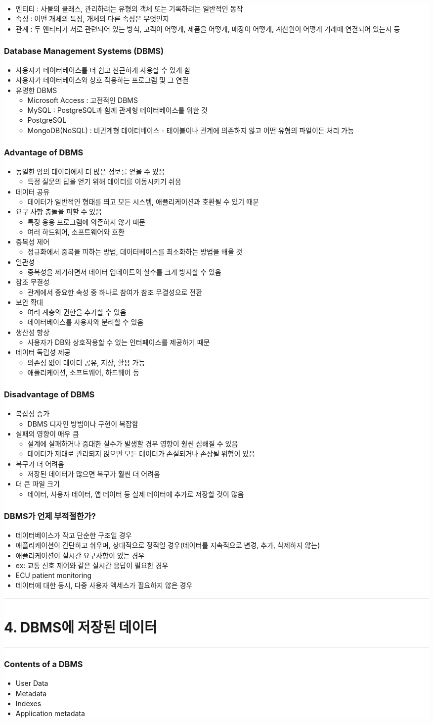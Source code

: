   - 엔티티 : 사물의 클래스, 관리하려는 유형의 객체 또는 기록하려는 일반적인 동작
  - 속성 : 어떤 개체의 특징, 개체의 다른 속성은 무엇인지
  - 관계 : 두 엔티티가 서로 관련되어 있는 방식, 고객이 어떻게, 제품을 어떻게, 매장이 어떻게, 계산원이 어떻게 거래에 연결되어 있는지 등
### Database Management Systems (DBMS)
- 사용자가 데이터베이스를 더 쉽고 친근하게 사용할 수 있게 함
- 사용자가 데이터베이스와 상호 작용하는 프로그램 및 그 연결
- 유명한 DBMS
  - Microsoft Access : 고전적인 DBMS
  - MySQL : PostgreSQL과 함께 관계형 테이터베이스를 위한 것
  - PostgreSQL
  - MongoDB(NoSQL) : 비관계형 데이터베이스 - 테이블이나 관계에 의존하지 않고 어떤 유형의 파일이든 처리 가능
### Advantage of DBMS
- 동일한 양의 데이터에서 더 많은 정보를 얻을 수 있음
  - 특정 질문의 답을 얻기 위해 데이터를 이동시키기 쉬움
- 데이터 공유
  - 데이터가 일반적인 형태를 띄고 모든 시스템, 애플리케이션과 호환될 수 있기 때문
- 요구 사항 충돌을 피할 수 있음
  - 특정 응용 프로그램에 의존하지 않기 때문
  - 여러 하드웨어, 소프트웨어와 호환
- 중복성 제어
  - 정규화에서 중복을 피하는 방법, 데이터베이스를 최소화하는 방법을 배울 것
- 일관성
  - 중복성을 제거하면서 데이터 업데이트의 실수를 크게 방지할 수 있음
- 참조 무결성
  - 관계에서 중요한 속성 중 하나로 참여가 참조 무결성으로 전환
- 보안 확대
  - 여러 계층의 권한을 추가할 수 있음
  - 데이터베이스를 사용자와 분리할 수 있음
- 생산성 향상
  - 사용자가 DB와 상호작용할 수 있는 인터페이스를 제공하기 때문
- 데이터 독립성 제공
  - 의존성 없이 데이터 공유, 저장, 활용 가능
  - 애플리케이션, 소프트웨어, 하드웨어 등
### Disadvantage of DBMS
- 복잡성 증가
  - DBMS 디자인 방법이나 구현이 복잡함
- 실패의 영향이 매우 큼
  - 설계에 실패하거나 중대한 실수가 발생할 경우 영향이 훨씬 심해질 수 있음
  - 데이터가 제대로 관리되지 않으면 모든 데이터가 손실되거나 손상될 위험이 있음
- 복구가 더 어려움
  - 저장된 데이터가 많으면 복구가 훨씬 더 어려움
- 더 큰 파일 크기
  - 데이터, 사용자 데이터, 앱 데이터 등 실제 데이터에 추가로 저장할 것이 많음
### DBMS가 언제 부적절한가?
- 데이터베이스가 작고 단순한 구조일 경우
- 애플리케이션이 간단하고 쉬우며, 상대적으로 정적일 경우(데이터를 지속적으로 변경, 추가, 삭제하지 않는)
- 애플리케이션이 실시간 요구사항이 있는 경우
- ex: 교통 신호 제어와 같은 실시간 응답이 필요한 경우
- ECU patient monitoring
- 데이터에 대한 동시, 다중 사용자 액세스가 필요하지 않은 경우
***
# 4. DBMS에 저장된 데이터
***
### Contents of a DBMS
- User Data
- Metadata
- Indexes
- Application metadata